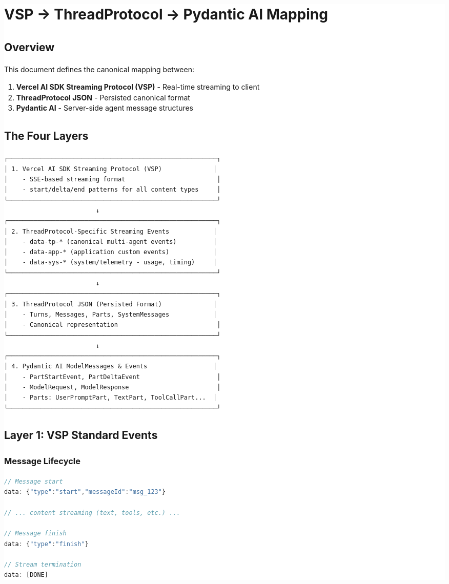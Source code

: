 # VSP → ThreadProtocol → Pydantic AI Mapping

## Overview

This document defines the canonical mapping between:
1. **Vercel AI SDK Streaming Protocol (VSP)** - Real-time streaming to client
2. **ThreadProtocol JSON** - Persisted canonical format
3. **Pydantic AI** - Server-side agent message structures

## The Four Layers

```
┌─────────────────────────────────────────────────────────┐
│ 1. Vercel AI SDK Streaming Protocol (VSP)              │
│    - SSE-based streaming format                         │
│    - start/delta/end patterns for all content types     │
└─────────────────────────────────────────────────────────┘
                         ↓
┌─────────────────────────────────────────────────────────┐
│ 2. ThreadProtocol-Specific Streaming Events            │
│    - data-tp-* (canonical multi-agent events)          │
│    - data-app-* (application custom events)            │
│    - data-sys-* (system/telemetry - usage, timing)     │
└─────────────────────────────────────────────────────────┘
                         ↓
┌─────────────────────────────────────────────────────────┐
│ 3. ThreadProtocol JSON (Persisted Format)              │
│    - Turns, Messages, Parts, SystemMessages            │
│    - Canonical representation                           │
└─────────────────────────────────────────────────────────┘
                         ↓
┌─────────────────────────────────────────────────────────┐
│ 4. Pydantic AI ModelMessages & Events                  │
│    - PartStartEvent, PartDeltaEvent                     │
│    - ModelRequest, ModelResponse                        │
│    - Parts: UserPromptPart, TextPart, ToolCallPart...  │
└─────────────────────────────────────────────────────────┘
```

## Layer 1: VSP Standard Events

### Message Lifecycle

```typescript
// Message start
data: {"type":"start","messageId":"msg_123"}

// ... content streaming (text, tools, etc.) ...

// Message finish
data: {"type":"finish"}

// Stream termination
data: [DONE]
```
